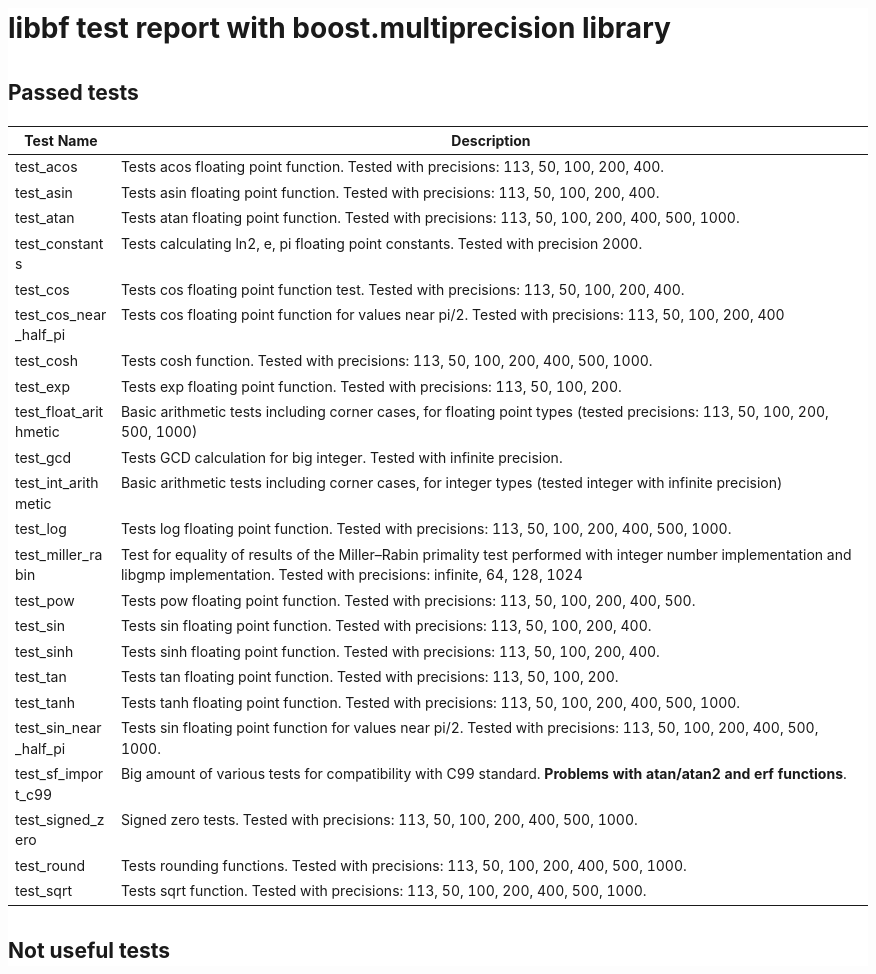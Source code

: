 
# libbf test report with boost.multiprecision library

## Passed tests

|Test Name                      |Description |
|-------------------------------|-------------------|
|test_acos                      | Tests acos floating point function. Tested with precisions: 113, 50, 100, 200, 400. |
|test_asin                      | Tests asin floating point function. Tested with precisions: 113, 50, 100, 200, 400. |
|test_atan                      | Tests atan floating point function. Tested with precisions: 113, 50, 100, 200, 400, 500, 1000. |
|test_constants                 | Tests calculating ln2, e, pi floating point constants. Tested with precision 2000. |
|test_cos                       | Tests cos floating point function test. Tested with precisions: 113, 50, 100, 200, 400. |
|test_cos_near_half_pi          | Tests cos floating point function for values near pi/2. Tested with precisions: 113, 50, 100, 200, 400 |
|test_cosh                      | Tests cosh function. Tested with precisions: 113, 50, 100, 200, 400, 500, 1000. |
|test_exp                       | Tests exp floating point function. Tested with precisions: 113, 50, 100, 200. |
|test_float_arithmetic          | Basic arithmetic tests including corner cases, for floating point types (tested precisions: 113, 50, 100, 200, 500, 1000)      |
|test_gcd                       | Tests GCD calculation for big integer. Tested with infinite precision. |
|test_int_arithmetic            | Basic arithmetic tests including corner cases, for integer types (tested integer with infinite precision) |
|test_log                       | Tests log floating point function. Tested with precisions: 113, 50, 100, 200, 400, 500, 1000. |
|test_miller_rabin              | Test for equality of results of the Miller–Rabin primality test performed with integer number implementation and libgmp implementation. Tested with precisions: infinite, 64, 128, 1024 |
|test_pow                       | Tests pow floating point function. Tested with precisions: 113, 50, 100, 200, 400, 500. |
|test_sin                       | Tests sin floating point function. Tested with precisions: 113, 50, 100, 200, 400. |
|test_sinh                      | Tests sinh floating point function. Tested with precisions: 113, 50, 100, 200, 400. |
|test_tan                       | Tests tan floating point function. Tested with precisions: 113, 50, 100, 200. |
|test_tanh                      | Tests tanh floating point function. Tested with precisions: 113, 50, 100, 200, 400, 500, 1000. |
|test_sin_near_half_pi          | Tests sin floating point function for values near pi/2. Tested with precisions: 113, 50, 100, 200, 400, 500, 1000. |
|test_sf_import_c99             | Big amount of various tests for compatibility with C99 standard. **Problems with atan/atan2 and erf functions**. |
|test_signed_zero               | Signed zero tests. Tested with precisions: 113, 50, 100, 200, 400, 500, 1000. |
|test_round                     | Tests rounding functions. Tested with precisions: 113, 50, 100, 200, 400, 500, 1000. |
|test_sqrt                      | Tests sqrt function. Tested with precisions: 113, 50, 100, 200, 400, 500, 1000. |




## Not useful tests
